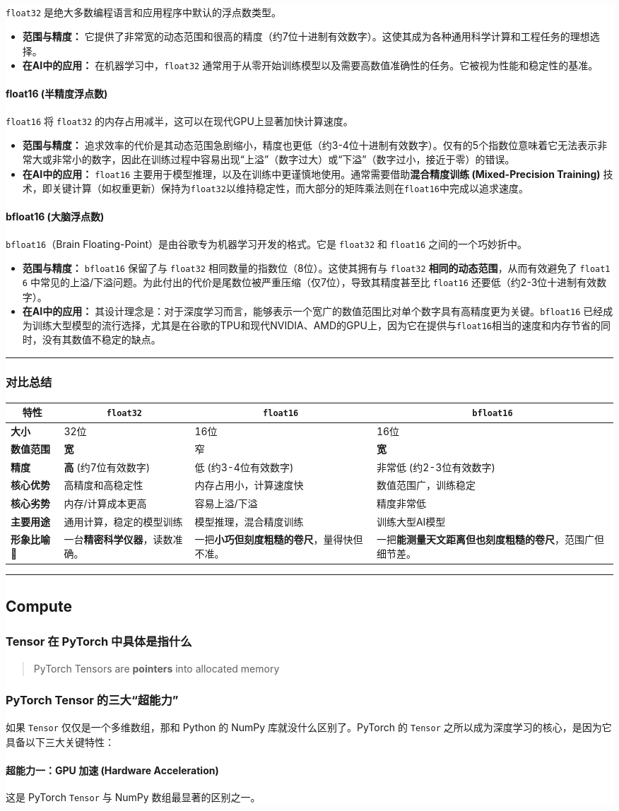 `float32` 是绝大多数编程语言和应用程序中默认的浮点数类型。
- **范围与精度：** 它提供了非常宽的动态范围和很高的精度（约7位十进制有效数字）。这使其成为各种通用科学计算和工程任务的理想选择。
- **在AI中的应用：** 在机器学习中，`float32` 通常用于从零开始训练模型以及需要高数值准确性的任务。它被视为性能和稳定性的基准。
    

#### **float16 (半精度浮点数)**
`float16` 将 `float32` 的内存占用减半，这可以在现代GPU上显著加快计算速度。

- **范围与精度：** 追求效率的代价是其动态范围急剧缩小，精度也更低（约3-4位十进制有效数字）。仅有的5个指数位意味着它无法表示非常大或非常小的数字，因此在训练过程中容易出现“上溢”（数字过大）或“下溢”（数字过小，接近于零）的错误。
- **在AI中的应用：** `float16` 主要用于模型推理，以及在训练中更谨慎地使用。通常需要借助**混合精度训练 (Mixed-Precision Training)** 技术，即关键计算（如权重更新）保持为`float32`以维持稳定性，而大部分的矩阵乘法则在`float16`中完成以追求速度。
    

#### **bfloat16 (大脑浮点数)**
`bfloat16`（Brain Floating-Point）是由谷歌专为机器学习开发的格式。它是 `float32` 和 `float16` 之间的一个巧妙折中。

- **范围与精度：** `bfloat16` 保留了与 `float32` 相同数量的指数位（8位）。这使其拥有与 `float32` **相同的动态范围**，从而有效避免了 `float16` 中常见的上溢/下溢问题。为此付出的代价是尾数位被严重压缩（仅7位），导致其精度甚至比 `float16` 还要低（约2-3位十进制有效数字）。
- **在AI中的应用：** 其设计理念是：对于深度学习而言，能够表示一个宽广的数值范围比对单个数字具有高精度更为关键。`bfloat16` 已经成为训练大型模型的流行选择，尤其是在谷歌的TPU和现代NVIDIA、AMD的GPU上，因为它在提供与`float16`相当的速度和内存节省的同时，没有其数值不稳定的缺点。
    
---
### **对比总结**

|特性|`float32`|`float16`|`bfloat16`|
|---|---|---|---|
|**大小**|32位|16位|16位|
|**数值范围**|**宽**|窄|**宽**|
|**精度**|**高** (约7位有效数字)|低 (约3-4位有效数字)|非常低 (约2-3位有效数字)|
|**核心优势**|高精度和高稳定性|内存占用小，计算速度快|数值范围广，训练稳定|
|**核心劣势**|内存/计算成本更高|容易上溢/下溢|精度非常低|
|**主要用途**|通用计算，稳定的模型训练|模型推理，混合精度训练|训练大型AI模型|
|**形象比喻** 🧠|一台**精密科学仪器**，读数准确。|一把**小巧但刻度粗糙的卷尺**，量得快但不准。|一把**能测量天文距离但也刻度粗糙的卷尺**，范围广但细节差。|

---

## Compute

### **Tensor** 在 **PyTorch** 中具体是指什么
> PyTorch Tensors are **pointers** into allocated memory

### **PyTorch Tensor 的三大“超能力”**

如果 `Tensor` 仅仅是一个多维数组，那和 Python 的 NumPy 库就没什么区别了。PyTorch 的 `Tensor` 之所以成为深度学习的核心，是因为它具备以下三大关键特性：

#### **超能力一：GPU 加速 (Hardware Acceleration)**
这是 PyTorch `Tensor` 与 NumPy 数组最显著的区别之一。

